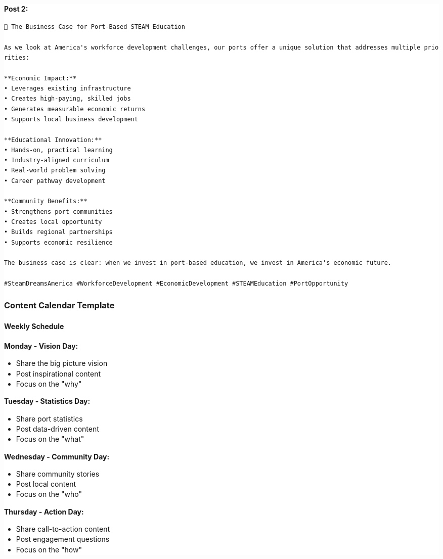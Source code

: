 **Post 2:**
```
🌊 The Business Case for Port-Based STEAM Education

As we look at America's workforce development challenges, our ports offer a unique solution that addresses multiple priorities:

**Economic Impact:**
• Leverages existing infrastructure
• Creates high-paying, skilled jobs
• Generates measurable economic returns
• Supports local business development

**Educational Innovation:**
• Hands-on, practical learning
• Industry-aligned curriculum
• Real-world problem solving
• Career pathway development

**Community Benefits:**
• Strengthens port communities
• Creates local opportunity
• Builds regional partnerships
• Supports economic resilience

The business case is clear: when we invest in port-based education, we invest in America's economic future.

#SteamDreamsAmerica #WorkforceDevelopment #EconomicDevelopment #STEAMEducation #PortOpportunity
```

### **Content Calendar Template**

#### **Weekly Schedule**

**Monday - Vision Day:**
- Share the big picture vision
- Post inspirational content
- Focus on the "why"

**Tuesday - Statistics Day:**
- Share port statistics
- Post data-driven content
- Focus on the "what"

**Wednesday - Community Day:**
- Share community stories
- Post local content
- Focus on the "who"

**Thursday - Action Day:**
- Share call-to-action content
- Post engagement questions
- Focus on the "how"

